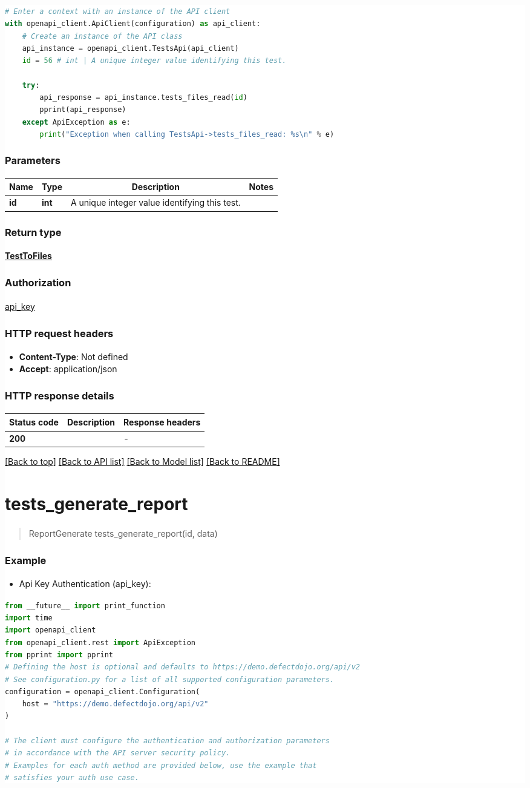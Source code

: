 ```python
# Enter a context with an instance of the API client
with openapi_client.ApiClient(configuration) as api_client:
    # Create an instance of the API class
    api_instance = openapi_client.TestsApi(api_client)
    id = 56 # int | A unique integer value identifying this test.

    try:
        api_response = api_instance.tests_files_read(id)
        pprint(api_response)
    except ApiException as e:
        print("Exception when calling TestsApi->tests_files_read: %s\n" % e)
```

### Parameters

Name | Type | Description  | Notes
------------- | ------------- | ------------- | -------------
 **id** | **int**| A unique integer value identifying this test. | 

### Return type

[**TestToFiles**](TestToFiles.md)

### Authorization

[api_key](../README.md#api_key)

### HTTP request headers

 - **Content-Type**: Not defined
 - **Accept**: application/json

### HTTP response details
| Status code | Description | Response headers |
|-------------|-------------|------------------|
**200** |  |  -  |

[[Back to top]](#) [[Back to API list]](../README.md#documentation-for-api-endpoints) [[Back to Model list]](../README.md#documentation-for-models) [[Back to README]](../README.md)

# **tests_generate_report**
> ReportGenerate tests_generate_report(id, data)



### Example

* Api Key Authentication (api_key):
```python
from __future__ import print_function
import time
import openapi_client
from openapi_client.rest import ApiException
from pprint import pprint
# Defining the host is optional and defaults to https://demo.defectdojo.org/api/v2
# See configuration.py for a list of all supported configuration parameters.
configuration = openapi_client.Configuration(
    host = "https://demo.defectdojo.org/api/v2"
)

# The client must configure the authentication and authorization parameters
# in accordance with the API server security policy.
# Examples for each auth method are provided below, use the example that
# satisfies your auth use case.
```